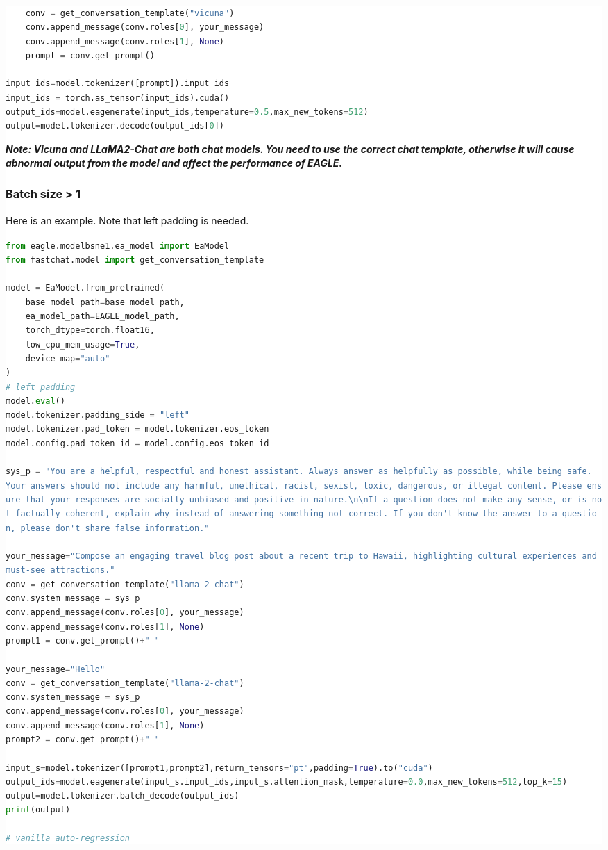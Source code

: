 ```python
    conv = get_conversation_template("vicuna")
    conv.append_message(conv.roles[0], your_message)
    conv.append_message(conv.roles[1], None)
    prompt = conv.get_prompt()

input_ids=model.tokenizer([prompt]).input_ids
input_ids = torch.as_tensor(input_ids).cuda()
output_ids=model.eagenerate(input_ids,temperature=0.5,max_new_tokens=512)
output=model.tokenizer.decode(output_ids[0])
```

**_Note: Vicuna and LLaMA2-Chat are both chat models. You need to use the correct chat template, otherwise it will cause abnormal output from the model and affect the performance of EAGLE._**

### Batch size > 1

Here is an example. Note that left padding is needed.
```python
from eagle.modelbsne1.ea_model import EaModel
from fastchat.model import get_conversation_template

model = EaModel.from_pretrained(
    base_model_path=base_model_path,
    ea_model_path=EAGLE_model_path,
    torch_dtype=torch.float16,
    low_cpu_mem_usage=True,
    device_map="auto"
)
# left padding
model.eval()
model.tokenizer.padding_side = "left"
model.tokenizer.pad_token = model.tokenizer.eos_token
model.config.pad_token_id = model.config.eos_token_id

sys_p = "You are a helpful, respectful and honest assistant. Always answer as helpfully as possible, while being safe.  Your answers should not include any harmful, unethical, racist, sexist, toxic, dangerous, or illegal content. Please ensure that your responses are socially unbiased and positive in nature.\n\nIf a question does not make any sense, or is not factually coherent, explain why instead of answering something not correct. If you don't know the answer to a question, please don't share false information."

your_message="Compose an engaging travel blog post about a recent trip to Hawaii, highlighting cultural experiences and must-see attractions."
conv = get_conversation_template("llama-2-chat")
conv.system_message = sys_p
conv.append_message(conv.roles[0], your_message)
conv.append_message(conv.roles[1], None)
prompt1 = conv.get_prompt()+" "

your_message="Hello"
conv = get_conversation_template("llama-2-chat")
conv.system_message = sys_p
conv.append_message(conv.roles[0], your_message)
conv.append_message(conv.roles[1], None)
prompt2 = conv.get_prompt()+" "

input_s=model.tokenizer([prompt1,prompt2],return_tensors="pt",padding=True).to("cuda")
output_ids=model.eagenerate(input_s.input_ids,input_s.attention_mask,temperature=0.0,max_new_tokens=512,top_k=15)
output=model.tokenizer.batch_decode(output_ids)
print(output)

# vanilla auto-regression
```